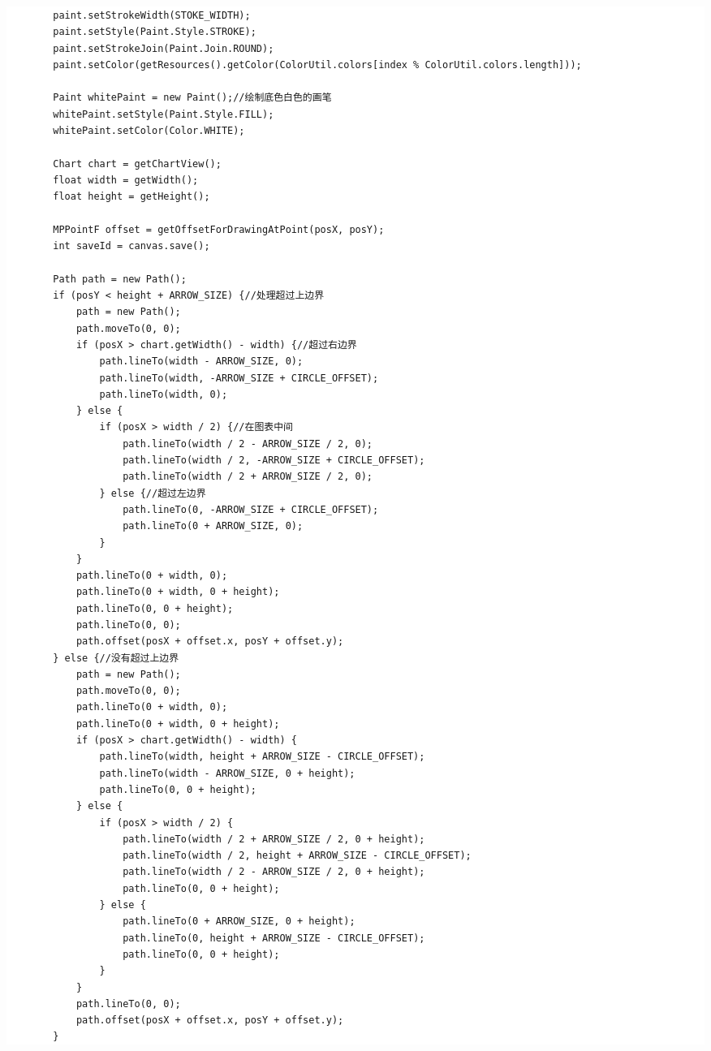 ```
        paint.setStrokeWidth(STOKE_WIDTH);
        paint.setStyle(Paint.Style.STROKE);
        paint.setStrokeJoin(Paint.Join.ROUND);
        paint.setColor(getResources().getColor(ColorUtil.colors[index % ColorUtil.colors.length]));

        Paint whitePaint = new Paint();//绘制底色白色的画笔
        whitePaint.setStyle(Paint.Style.FILL);
        whitePaint.setColor(Color.WHITE);

        Chart chart = getChartView();
        float width = getWidth();
        float height = getHeight();

        MPPointF offset = getOffsetForDrawingAtPoint(posX, posY);
        int saveId = canvas.save();

        Path path = new Path();
        if (posY < height + ARROW_SIZE) {//处理超过上边界
            path = new Path();
            path.moveTo(0, 0);
            if (posX > chart.getWidth() - width) {//超过右边界
                path.lineTo(width - ARROW_SIZE, 0);
                path.lineTo(width, -ARROW_SIZE + CIRCLE_OFFSET);
                path.lineTo(width, 0);
            } else {
                if (posX > width / 2) {//在图表中间
                    path.lineTo(width / 2 - ARROW_SIZE / 2, 0);
                    path.lineTo(width / 2, -ARROW_SIZE + CIRCLE_OFFSET);
                    path.lineTo(width / 2 + ARROW_SIZE / 2, 0);
                } else {//超过左边界
                    path.lineTo(0, -ARROW_SIZE + CIRCLE_OFFSET);
                    path.lineTo(0 + ARROW_SIZE, 0);
                }
            }
            path.lineTo(0 + width, 0);
            path.lineTo(0 + width, 0 + height);
            path.lineTo(0, 0 + height);
            path.lineTo(0, 0);
            path.offset(posX + offset.x, posY + offset.y);
        } else {//没有超过上边界
            path = new Path();
            path.moveTo(0, 0);
            path.lineTo(0 + width, 0);
            path.lineTo(0 + width, 0 + height);
            if (posX > chart.getWidth() - width) {
                path.lineTo(width, height + ARROW_SIZE - CIRCLE_OFFSET);
                path.lineTo(width - ARROW_SIZE, 0 + height);
                path.lineTo(0, 0 + height);
            } else {
                if (posX > width / 2) {
                    path.lineTo(width / 2 + ARROW_SIZE / 2, 0 + height);
                    path.lineTo(width / 2, height + ARROW_SIZE - CIRCLE_OFFSET);
                    path.lineTo(width / 2 - ARROW_SIZE / 2, 0 + height);
                    path.lineTo(0, 0 + height);
                } else {
                    path.lineTo(0 + ARROW_SIZE, 0 + height);
                    path.lineTo(0, height + ARROW_SIZE - CIRCLE_OFFSET);
                    path.lineTo(0, 0 + height);
                }
            }
            path.lineTo(0, 0);
            path.offset(posX + offset.x, posY + offset.y);
        }
```